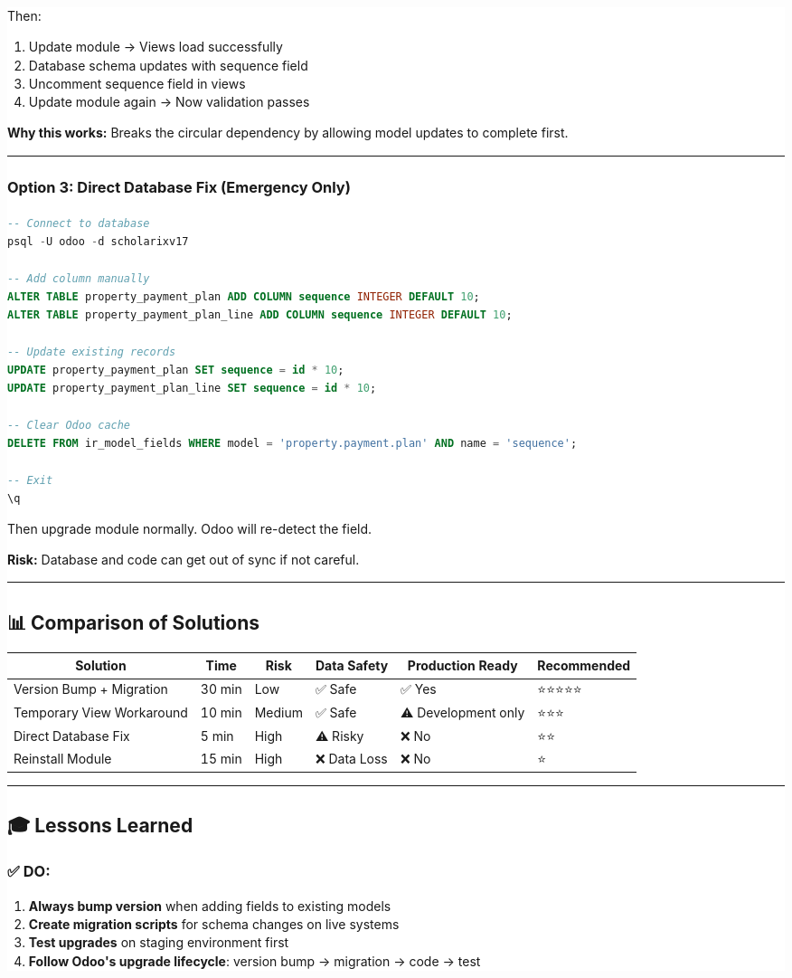 Then:
1. Update module → Views load successfully
2. Database schema updates with sequence field
3. Uncomment sequence field in views
4. Update module again → Now validation passes

**Why this works:** Breaks the circular dependency by allowing model updates to complete first.

---

### Option 3: Direct Database Fix (Emergency Only)

```sql
-- Connect to database
psql -U odoo -d scholarixv17

-- Add column manually
ALTER TABLE property_payment_plan ADD COLUMN sequence INTEGER DEFAULT 10;
ALTER TABLE property_payment_plan_line ADD COLUMN sequence INTEGER DEFAULT 10;

-- Update existing records
UPDATE property_payment_plan SET sequence = id * 10;
UPDATE property_payment_plan_line SET sequence = id * 10;

-- Clear Odoo cache
DELETE FROM ir_model_fields WHERE model = 'property.payment.plan' AND name = 'sequence';

-- Exit
\q
```

Then upgrade module normally. Odoo will re-detect the field.

**Risk:** Database and code can get out of sync if not careful.

---

## 📊 Comparison of Solutions

| Solution | Time | Risk | Data Safety | Production Ready | Recommended |
|----------|------|------|-------------|------------------|-------------|
| Version Bump + Migration | 30 min | Low | ✅ Safe | ✅ Yes | ⭐⭐⭐⭐⭐ |
| Temporary View Workaround | 10 min | Medium | ✅ Safe | ⚠️ Development only | ⭐⭐⭐ |
| Direct Database Fix | 5 min | High | ⚠️ Risky | ❌ No | ⭐⭐ |
| Reinstall Module | 15 min | High | ❌ Data Loss | ❌ No | ⭐ |

---

## 🎓 Lessons Learned

### ✅ DO:
1. **Always bump version** when adding fields to existing models
2. **Create migration scripts** for schema changes on live systems
3. **Test upgrades** on staging environment first
4. **Follow Odoo's upgrade lifecycle**: version bump → migration → code → test
